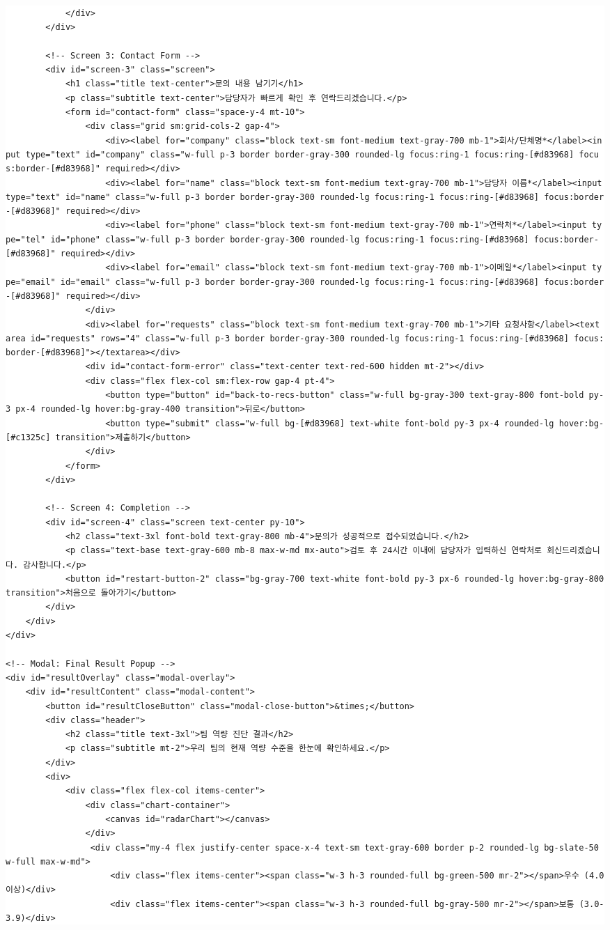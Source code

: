                 </div>
            </div>

            <!-- Screen 3: Contact Form -->
            <div id="screen-3" class="screen">
                <h1 class="title text-center">문의 내용 남기기</h1>
                <p class="subtitle text-center">담당자가 빠르게 확인 후 연락드리겠습니다.</p>
                <form id="contact-form" class="space-y-4 mt-10">
                    <div class="grid sm:grid-cols-2 gap-4">
                        <div><label for="company" class="block text-sm font-medium text-gray-700 mb-1">회사/단체명*</label><input type="text" id="company" class="w-full p-3 border border-gray-300 rounded-lg focus:ring-1 focus:ring-[#d83968] focus:border-[#d83968]" required></div>
                        <div><label for="name" class="block text-sm font-medium text-gray-700 mb-1">담당자 이름*</label><input type="text" id="name" class="w-full p-3 border border-gray-300 rounded-lg focus:ring-1 focus:ring-[#d83968] focus:border-[#d83968]" required></div>
                        <div><label for="phone" class="block text-sm font-medium text-gray-700 mb-1">연락처*</label><input type="tel" id="phone" class="w-full p-3 border border-gray-300 rounded-lg focus:ring-1 focus:ring-[#d83968] focus:border-[#d83968]" required></div>
                        <div><label for="email" class="block text-sm font-medium text-gray-700 mb-1">이메일*</label><input type="email" id="email" class="w-full p-3 border border-gray-300 rounded-lg focus:ring-1 focus:ring-[#d83968] focus:border-[#d83968]" required></div>
                    </div>
                    <div><label for="requests" class="block text-sm font-medium text-gray-700 mb-1">기타 요청사항</label><textarea id="requests" rows="4" class="w-full p-3 border border-gray-300 rounded-lg focus:ring-1 focus:ring-[#d83968] focus:border-[#d83968]"></textarea></div>
                    <div id="contact-form-error" class="text-center text-red-600 hidden mt-2"></div>
                    <div class="flex flex-col sm:flex-row gap-4 pt-4">
                        <button type="button" id="back-to-recs-button" class="w-full bg-gray-300 text-gray-800 font-bold py-3 px-4 rounded-lg hover:bg-gray-400 transition">뒤로</button>
                        <button type="submit" class="w-full bg-[#d83968] text-white font-bold py-3 px-4 rounded-lg hover:bg-[#c1325c] transition">제출하기</button>
                    </div>
                </form>
            </div>

            <!-- Screen 4: Completion -->
            <div id="screen-4" class="screen text-center py-10">
                <h2 class="text-3xl font-bold text-gray-800 mb-4">문의가 성공적으로 접수되었습니다.</h2>
                <p class="text-base text-gray-600 mb-8 max-w-md mx-auto">검토 후 24시간 이내에 담당자가 입력하신 연락처로 회신드리겠습니다. 감사합니다.</p>
                <button id="restart-button-2" class="bg-gray-700 text-white font-bold py-3 px-6 rounded-lg hover:bg-gray-800 transition">처음으로 돌아가기</button>
            </div>
        </div>
    </div>
    
    <!-- Modal: Final Result Popup -->
    <div id="resultOverlay" class="modal-overlay">
        <div id="resultContent" class="modal-content">
            <button id="resultCloseButton" class="modal-close-button">&times;</button>
            <div class="header">
                <h2 class="title text-3xl">팀 역량 진단 결과</h2>
                <p class="subtitle mt-2">우리 팀의 현재 역량 수준을 한눈에 확인하세요.</p>
            </div>
            <div>
                <div class="flex flex-col items-center">
                    <div class="chart-container">
                        <canvas id="radarChart"></canvas>
                    </div>
                     <div class="my-4 flex justify-center space-x-4 text-sm text-gray-600 border p-2 rounded-lg bg-slate-50 w-full max-w-md">
                         <div class="flex items-center"><span class="w-3 h-3 rounded-full bg-green-500 mr-2"></span>우수 (4.0 이상)</div>
                         <div class="flex items-center"><span class="w-3 h-3 rounded-full bg-gray-500 mr-2"></span>보통 (3.0-3.9)</div>